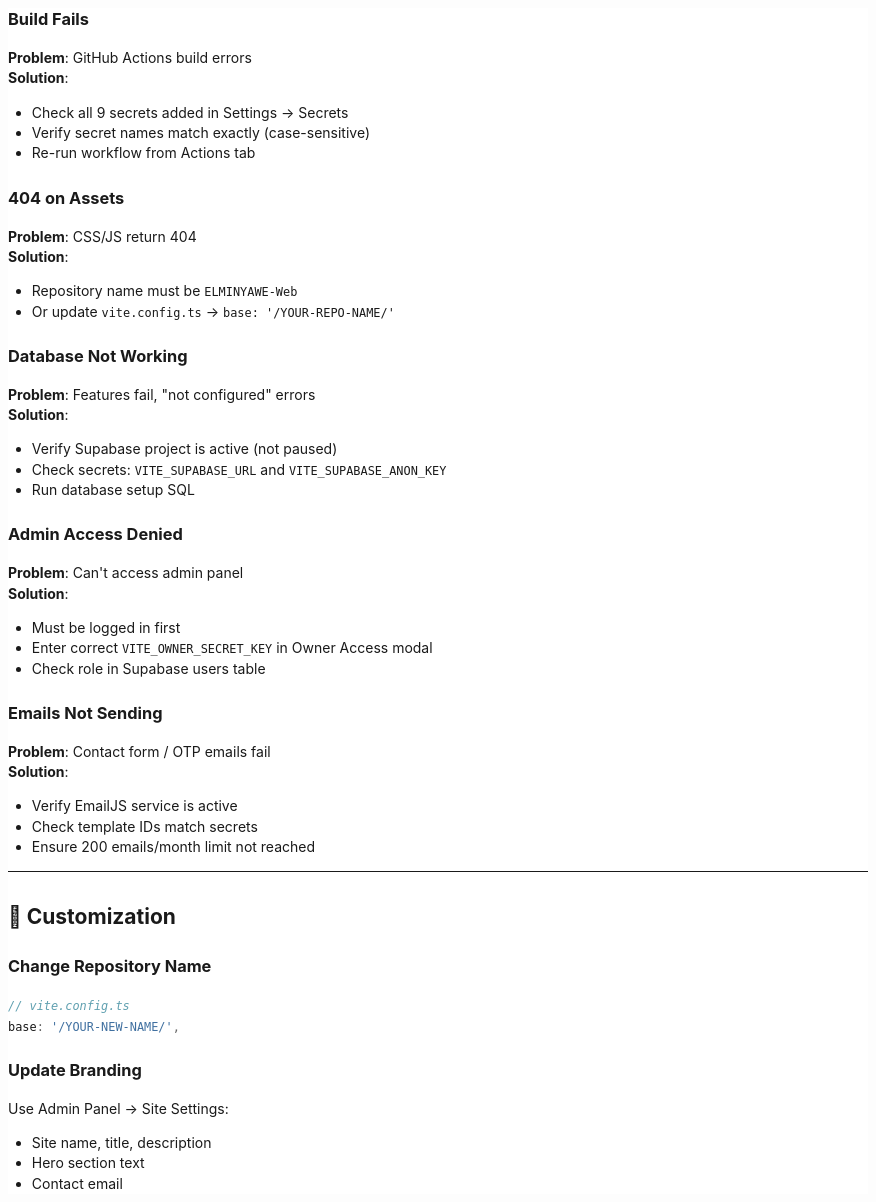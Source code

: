 ### Build Fails
**Problem**: GitHub Actions build errors  
**Solution**: 
- Check all 9 secrets added in Settings → Secrets
- Verify secret names match exactly (case-sensitive)
- Re-run workflow from Actions tab

### 404 on Assets
**Problem**: CSS/JS return 404  
**Solution**:
- Repository name must be `ELMINYAWE-Web`
- Or update `vite.config.ts` → `base: '/YOUR-REPO-NAME/'`

### Database Not Working
**Problem**: Features fail, "not configured" errors  
**Solution**:
- Verify Supabase project is active (not paused)
- Check secrets: `VITE_SUPABASE_URL` and `VITE_SUPABASE_ANON_KEY`
- Run database setup SQL

### Admin Access Denied
**Problem**: Can't access admin panel  
**Solution**:
- Must be logged in first
- Enter correct `VITE_OWNER_SECRET_KEY` in Owner Access modal
- Check role in Supabase users table

### Emails Not Sending
**Problem**: Contact form / OTP emails fail  
**Solution**:
- Verify EmailJS service is active
- Check template IDs match secrets
- Ensure 200 emails/month limit not reached

---

## 🎨 Customization

### Change Repository Name
```typescript
// vite.config.ts
base: '/YOUR-NEW-NAME/',
```

### Update Branding
Use Admin Panel → Site Settings:
- Site name, title, description
- Hero section text
- Contact email
